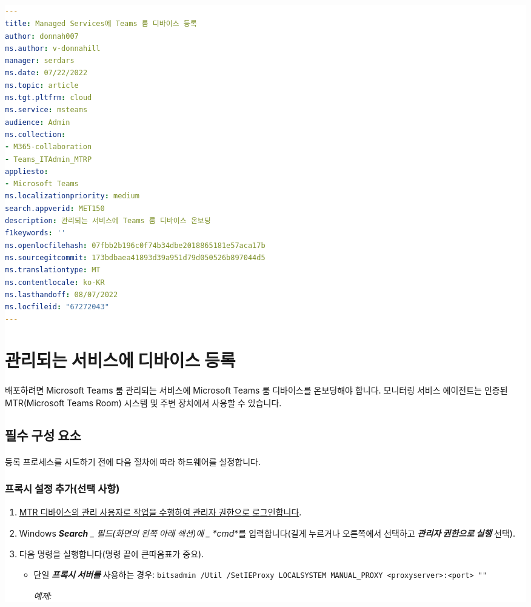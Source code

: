 ```yaml
---
title: Managed Services에 Teams 룸 디바이스 등록
author: donnah007
ms.author: v-donnahill
manager: serdars
ms.date: 07/22/2022
ms.topic: article
ms.tgt.pltfrm: cloud
ms.service: msteams
audience: Admin
ms.collection:
- M365-collaboration
- Teams_ITAdmin_MTRP
appliesto:
- Microsoft Teams
ms.localizationpriority: medium
search.appverid: MET150
description: 관리되는 서비스에 Teams 룸 디바이스 온보딩
f1keywords: ''
ms.openlocfilehash: 07fbb2b196c0f74b34dbe2018865181e57aca17b
ms.sourcegitcommit: 173bdbaea41893d39a951d79d050526b897044d5
ms.translationtype: MT
ms.contentlocale: ko-KR
ms.lasthandoff: 08/07/2022
ms.locfileid: "67272043"
---
```

# <a name="enroll-device-into-managed-service"></a>관리되는 서비스에 디바이스 등록

배포하려면 Microsoft Teams 룸 관리되는 서비스에 Microsoft Teams 룸 디바이스를 온보딩해야 합니다. 모니터링 서비스 에이전트는 인증된 MTR(Microsoft Teams Room) 시스템 및 주변 장치에서 사용할 수 있습니다.

## <a name="prerequisites"></a>필수 구성 요소

등록 프로세스를 시도하기 전에 다음 절차에 따라 하드웨어를 설정합니다.

### <a name="adding-proxy-settings-optional"></a>프록시 설정 추가(선택 사항)

1. [MTR 디바이스의 관리 사용자로 작업을 수행하여 관리자 권한으로 로그인합니다](#performing-operations-as-the-admin-user-of-the-mtr-device).
1. Windows ***Search** _ 필드(화면의 왼쪽 아래 섹션)에 _ *cmd**를 입력합니다(길게 누르거나 오른쪽에서 선택하고 **_관리자 권한으로 실행_** 선택).
1. 다음 명령을 실행합니다(명령 끝에 큰따옴표가 중요).

   - 단일 ***프록시 서버를*** 사용하는 경우: `bitsadmin /Util /SetIEProxy LOCALSYSTEM MANUAL_PROXY <proxyserver>:<port> ""`

     *예제:*
